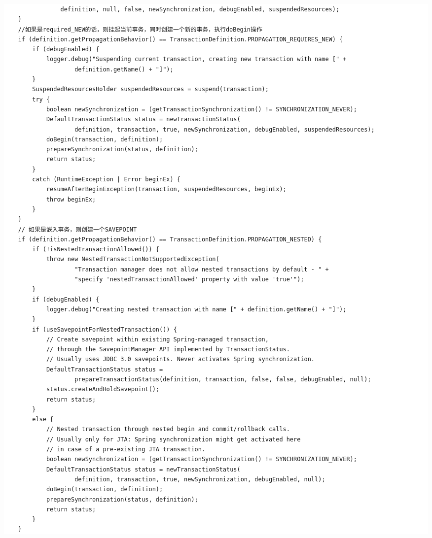 					definition, null, false, newSynchronization, debugEnabled, suspendedResources);
		}
	    //如果是required_NEW的话，则挂起当前事务，同时创建一个新的事务，执行doBegin操作
		if (definition.getPropagationBehavior() == TransactionDefinition.PROPAGATION_REQUIRES_NEW) {
			if (debugEnabled) {
				logger.debug("Suspending current transaction, creating new transaction with name [" +
						definition.getName() + "]");
			}
			SuspendedResourcesHolder suspendedResources = suspend(transaction);
			try {
				boolean newSynchronization = (getTransactionSynchronization() != SYNCHRONIZATION_NEVER);
				DefaultTransactionStatus status = newTransactionStatus(
						definition, transaction, true, newSynchronization, debugEnabled, suspendedResources);
				doBegin(transaction, definition);
				prepareSynchronization(status, definition);
				return status;
			}
			catch (RuntimeException | Error beginEx) {
				resumeAfterBeginException(transaction, suspendedResources, beginEx);
				throw beginEx;
			}
		}
	    // 如果是嵌入事务，则创建一个SAVEPOINT
		if (definition.getPropagationBehavior() == TransactionDefinition.PROPAGATION_NESTED) {
			if (!isNestedTransactionAllowed()) {
				throw new NestedTransactionNotSupportedException(
						"Transaction manager does not allow nested transactions by default - " +
						"specify 'nestedTransactionAllowed' property with value 'true'");
			}
			if (debugEnabled) {
				logger.debug("Creating nested transaction with name [" + definition.getName() + "]");
			}
			if (useSavepointForNestedTransaction()) {
				// Create savepoint within existing Spring-managed transaction,
				// through the SavepointManager API implemented by TransactionStatus.
				// Usually uses JDBC 3.0 savepoints. Never activates Spring synchronization.
				DefaultTransactionStatus status =
						prepareTransactionStatus(definition, transaction, false, false, debugEnabled, null);
				status.createAndHoldSavepoint();
				return status;
			}
			else {
				// Nested transaction through nested begin and commit/rollback calls.
				// Usually only for JTA: Spring synchronization might get activated here
				// in case of a pre-existing JTA transaction.
				boolean newSynchronization = (getTransactionSynchronization() != SYNCHRONIZATION_NEVER);
				DefaultTransactionStatus status = newTransactionStatus(
						definition, transaction, true, newSynchronization, debugEnabled, null);
				doBegin(transaction, definition);
				prepareSynchronization(status, definition);
				return status;
			}
		}
	